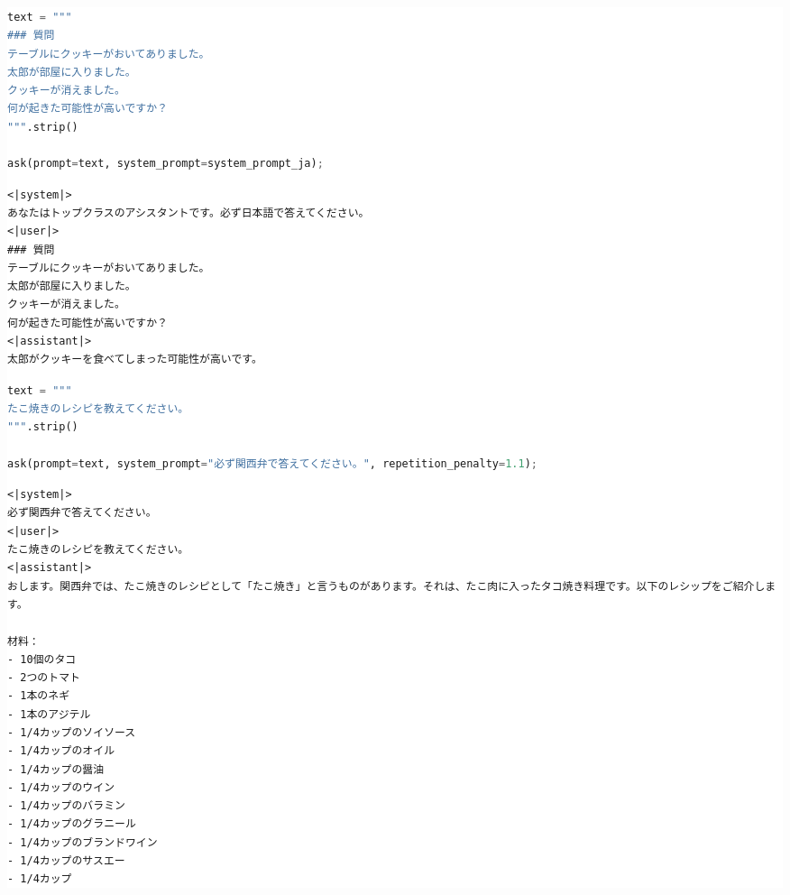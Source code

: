 ```python
text = """
### 質問
テーブルにクッキーがおいてありました。
太郎が部屋に入りました。
クッキーが消えました。
何が起きた可能性が高いですか？
""".strip()

ask(prompt=text, system_prompt=system_prompt_ja);
```

    <|system|>
    あなたはトップクラスのアシスタントです。必ず日本語で答えてください。
    <|user|>
    ### 質問
    テーブルにクッキーがおいてありました。
    太郎が部屋に入りました。
    クッキーが消えました。
    何が起きた可能性が高いですか？
    <|assistant|>
    太郎がクッキーを食べてしまった可能性が高いです。

```python
text = """
たこ焼きのレシピを教えてください。
""".strip()

ask(prompt=text, system_prompt="必ず関西弁で答えてください。", repetition_penalty=1.1);
```

    <|system|>
    必ず関西弁で答えてください。
    <|user|>
    たこ焼きのレシピを教えてください。
    <|assistant|>
    おします。関西弁では、たこ焼きのレシピとして「たこ焼き」と言うものがあります。それは、たこ肉に入ったタコ焼き料理です。以下のレシップをご紹介します。

    材料：
    - 10個のタコ
    - 2つのトマト
    - 1本のネギ
    - 1本のアジテル
    - 1/4カップのソイソース
    - 1/4カップのオイル
    - 1/4カップの醤油
    - 1/4カップのウイン
    - 1/4カップのバラミン
    - 1/4カップのグラニール
    - 1/4カップのブランドワイン
    - 1/4カップのサスエー
    - 1/4カップ
